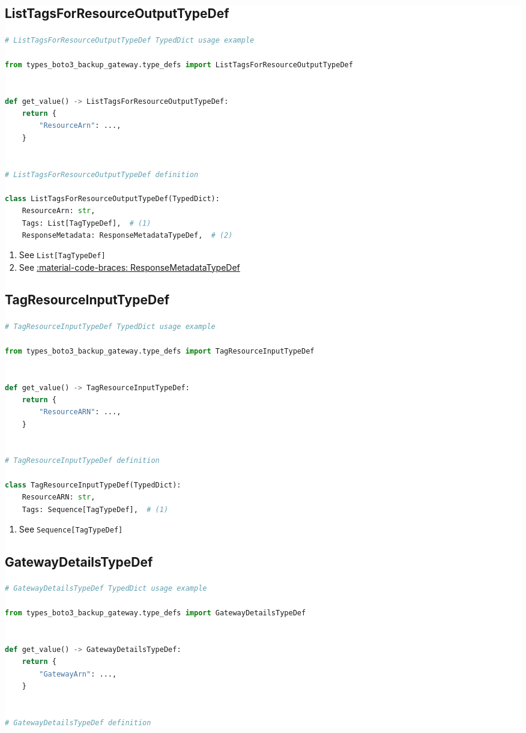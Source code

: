 ## ListTagsForResourceOutputTypeDef

```python
# ListTagsForResourceOutputTypeDef TypedDict usage example

from types_boto3_backup_gateway.type_defs import ListTagsForResourceOutputTypeDef


def get_value() -> ListTagsForResourceOutputTypeDef:
    return {
        "ResourceArn": ...,
    }


# ListTagsForResourceOutputTypeDef definition

class ListTagsForResourceOutputTypeDef(TypedDict):
    ResourceArn: str,
    Tags: List[TagTypeDef],  # (1)
    ResponseMetadata: ResponseMetadataTypeDef,  # (2)
```

1. See `List[TagTypeDef]`
2. See [:material-code-braces: ResponseMetadataTypeDef](./type_defs.md#responsemetadatatypedef)

## TagResourceInputTypeDef

```python
# TagResourceInputTypeDef TypedDict usage example

from types_boto3_backup_gateway.type_defs import TagResourceInputTypeDef


def get_value() -> TagResourceInputTypeDef:
    return {
        "ResourceARN": ...,
    }


# TagResourceInputTypeDef definition

class TagResourceInputTypeDef(TypedDict):
    ResourceARN: str,
    Tags: Sequence[TagTypeDef],  # (1)
```

1. See `Sequence[TagTypeDef]`

## GatewayDetailsTypeDef

```python
# GatewayDetailsTypeDef TypedDict usage example

from types_boto3_backup_gateway.type_defs import GatewayDetailsTypeDef


def get_value() -> GatewayDetailsTypeDef:
    return {
        "GatewayArn": ...,
    }


# GatewayDetailsTypeDef definition

```